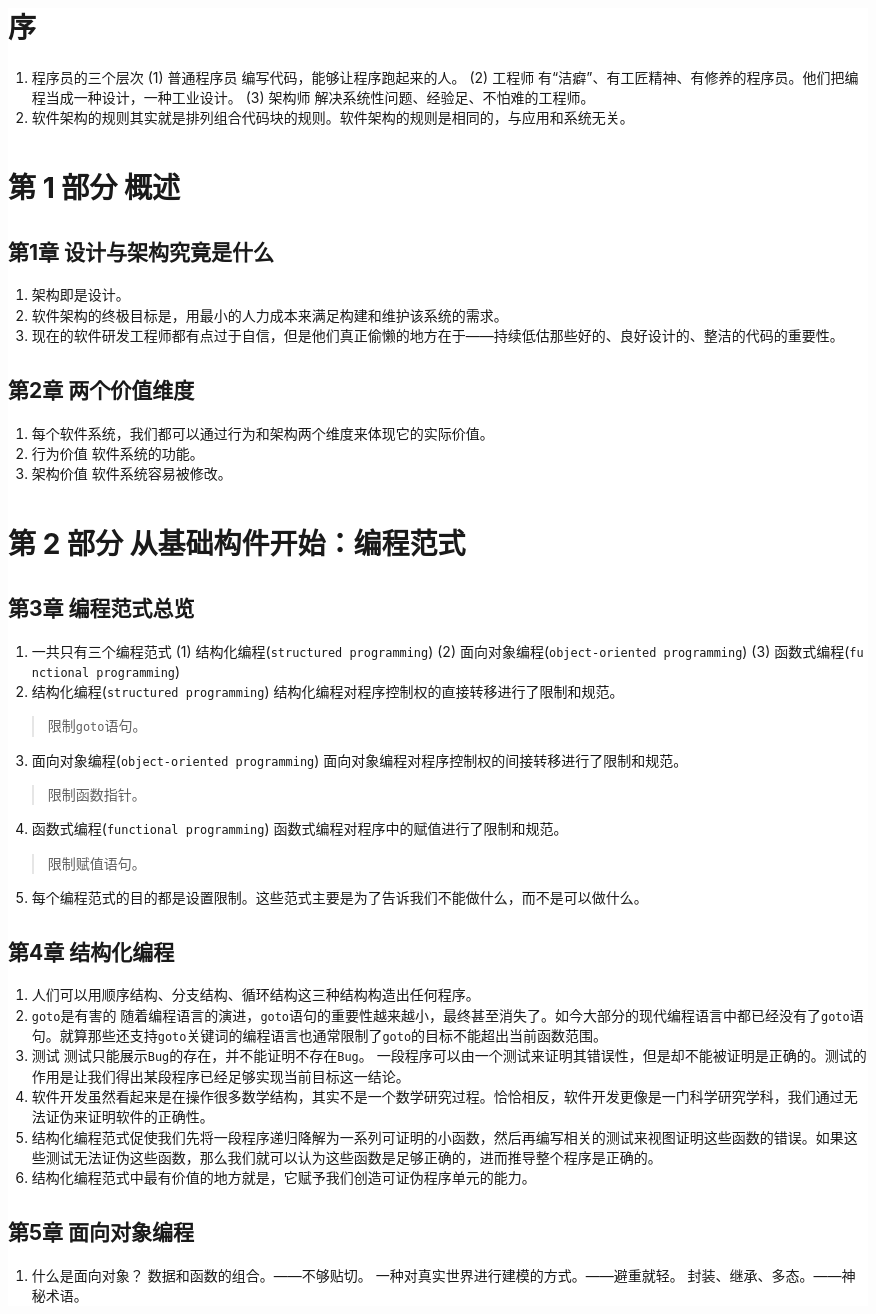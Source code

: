 # 序
1. 程序员的三个层次
(1) 普通程序员
编写代码，能够让程序跑起来的人。
(2) 工程师
有“洁癖”、有工匠精神、有修养的程序员。他们把编程当成一种设计，一种工业设计。
(3) 架构师
解决系统性问题、经验足、不怕难的工程师。
2. 软件架构的规则其实就是排列组合代码块的规则。软件架构的规则是相同的，与应用和系统无关。
# 第 1 部分 概述
## 第1章 设计与架构究竟是什么
1. 架构即是设计。
2. 软件架构的终极目标是，用最小的人力成本来满足构建和维护该系统的需求。
3. 现在的软件研发工程师都有点过于自信，但是他们真正偷懒的地方在于——持续低估那些好的、良好设计的、整洁的代码的重要性。
## 第2章 两个价值维度
1. 每个软件系统，我们都可以通过行为和架构两个维度来体现它的实际价值。
1. 行为价值
软件系统的功能。
2. 架构价值
软件系统容易被修改。                                                                                       
# 第 2 部分 从基础构件开始：编程范式
## 第3章 编程范式总览
1. 一共只有三个编程范式
(1) 结构化编程(`structured programming`)
(2) 面向对象编程(`object-oriented programming`)
(3) 函数式编程(`functional programming`)
2. 结构化编程(`structured programming`)
结构化编程对程序控制权的直接转移进行了限制和规范。
> 限制`goto`语句。
3.  面向对象编程(`object-oriented programming`)
面向对象编程对程序控制权的间接转移进行了限制和规范。
> 限制函数指针。
4. 函数式编程(`functional programming`)
函数式编程对程序中的赋值进行了限制和规范。
>限制赋值语句。
5. 每个编程范式的目的都是设置限制。这些范式主要是为了告诉我们不能做什么，而不是可以做什么。
## 第4章 结构化编程
1. 人们可以用顺序结构、分支结构、循环结构这三种结构构造出任何程序。
2. `goto`是有害的
随着编程语言的演进，`goto`语句的重要性越来越小，最终甚至消失了。如今大部分的现代编程语言中都已经没有了`goto`语句。就算那些还支持`goto`关键词的编程语言也通常限制了`goto`的目标不能超出当前函数范围。
3. 测试
测试只能展示`Bug`的存在，并不能证明不存在`Bug`。
一段程序可以由一个测试来证明其错误性，但是却不能被证明是正确的。测试的作用是让我们得出某段程序已经足够实现当前目标这一结论。
4. 软件开发虽然看起来是在操作很多数学结构，其实不是一个数学研究过程。恰恰相反，软件开发更像是一门科学研究学科，我们通过无法证伪来证明软件的正确性。
5. 结构化编程范式促使我们先将一段程序递归降解为一系列可证明的小函数，然后再编写相关的测试来视图证明这些函数的错误。如果这些测试无法证伪这些函数，那么我们就可以认为这些函数是足够正确的，进而推导整个程序是正确的。
6. 结构化编程范式中最有价值的地方就是，它赋予我们创造可证伪程序单元的能力。
## 第5章 面向对象编程
1. 什么是面向对象？
数据和函数的组合。——不够贴切。
一种对真实世界进行建模的方式。——避重就轻。
封装、继承、多态。——神秘术语。